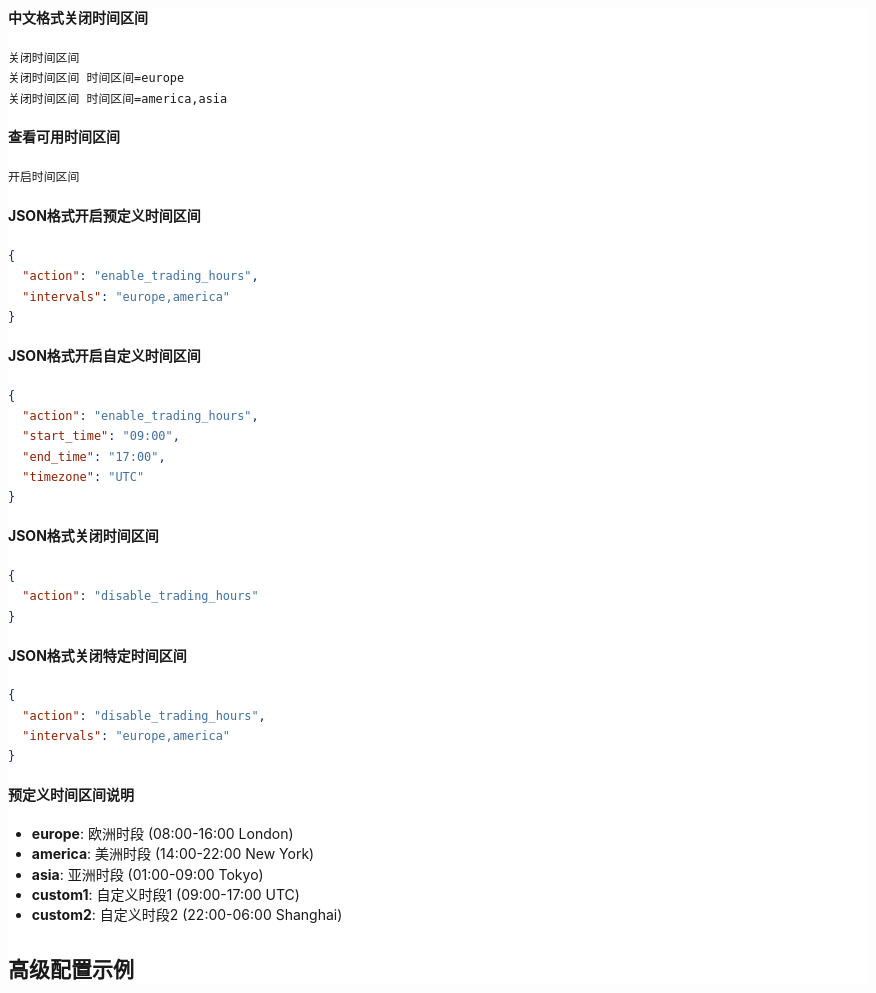 #### 中文格式关闭时间区间
```
关闭时间区间
关闭时间区间 时间区间=europe
关闭时间区间 时间区间=america,asia
```

#### 查看可用时间区间
```
开启时间区间
```

#### JSON格式开启预定义时间区间
```json
{
  "action": "enable_trading_hours",
  "intervals": "europe,america"
}
```

#### JSON格式开启自定义时间区间
```json
{
  "action": "enable_trading_hours",
  "start_time": "09:00",
  "end_time": "17:00",
  "timezone": "UTC"
}
```

#### JSON格式关闭时间区间
```json
{
  "action": "disable_trading_hours"
}
```

#### JSON格式关闭特定时间区间
```json
{
  "action": "disable_trading_hours",
  "intervals": "europe,america"
}
```

#### 预定义时间区间说明
- **europe**: 欧洲时段 (08:00-16:00 London)
- **america**: 美洲时段 (14:00-22:00 New York)
- **asia**: 亚洲时段 (01:00-09:00 Tokyo)
- **custom1**: 自定义时段1 (09:00-17:00 UTC)
- **custom2**: 自定义时段2 (22:00-06:00 Shanghai)

## 高级配置示例

